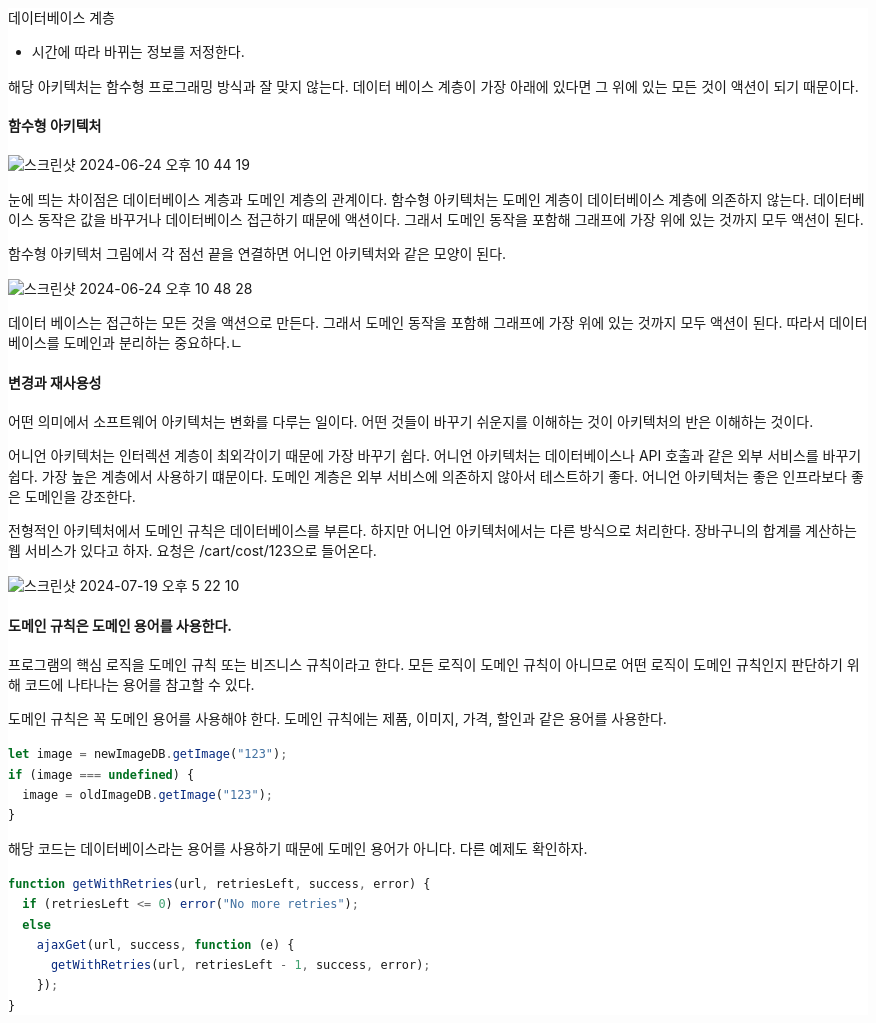 데이터베이스 계층

- 시간에 따라 바뀌는 정보를 저정한다.

해당 아키텍처는 함수형 프로그래밍 방식과 잘 맞지 않는다. 데이터 베이스 계층이 가장 아래에 있다면 그 위에 있는 모든 것이 액션이 되기 때문이다.

#### 함수형 아키텍처

<img width="523" alt="스크린샷 2024-06-24 오후 10 44 19" src="https://gist.github.com/assets/78193416/26f3a201-5c8b-45fd-8bf1-02b7205c4b1e">

눈에 띄는 차이점은 데이터베이스 계층과 도메인 계층의 관계이다. 함수형 아키텍처는 도메인 계층이 데이터베이스 계층에 의존하지 않는다. 데이터베이스 동작은 값을 바꾸거나 데이터베이스 접근하기 때문에 액션이다. 그래서 도메인 동작을 포함해 그래프에 가장 위에 있는 것까지 모두 액션이 된다.

함수형 아키텍처 그림에서 각 점선 끝을 연결하면 어니언 아키텍처와 같은 모양이 된다.

<img width="528" alt="스크린샷 2024-06-24 오후 10 48 28" src="https://gist.github.com/assets/78193416/a45af5d8-fc38-4618-8047-81ebc62c9781">

데이터 베이스는 접근하는 모든 것을 액션으로 만든다. 그래서 도메인 동작을 포함해 그래프에 가장 위에 있는 것까지 모두 액션이 된다. 따라서 데이터베이스를 도메인과 분리하는 중요하다.ㄴ

#### 변경과 재사용성

어떤 의미에서 소프트웨어 아키텍처는 변화를 다루는 일이다. 어떤 것들이 바꾸기 쉬운지를 이해하는 것이 아키텍처의 반은 이해하는 것이다.

어니언 아키텍처는 인터렉션 계층이 최외각이기 때문에 가장 바꾸기 쉽다. 어니언 아키텍처는 데이터베이스나 API 호출과 같은 외부 서비스를 바꾸기 쉽다. 가장 높은 계층에서 사용하기 떄문이다. 도메인 계층은 외부 서비스에 의존하지 않아서 테스트하기 좋다. 어니언 아키텍처는 좋은 인프라보다 좋은 도메인을 강조한다.

전형적인 아키텍처에서 도메인 규칙은 데이터베이스를 부른다. 하지만 어니언 아키텍처에서는 다른 방식으로 처리한다. 장바구니의 합계를 계산하는 웹 서비스가 있다고 하자. 요청은 /cart/cost/123으로 들어온다.

![스크린샷 2024-07-19 오후 5 22 10](https://gist.github.com/user-attachments/assets/58500af4-5923-4cef-9d70-718c0e3d8cfb)

#### 도메인 규칙은 도메인 용어를 사용한다.

프로그램의 핵심 로직을 도메인 규칙 또는 비즈니스 규칙이라고 한다. 모든 로직이 도메인 규칙이 아니므로 어떤 로직이 도메인 규칙인지 판단하기 위해 코드에 나타나는 용어를 참고할 수 있다.

도메인 규칙은 꼭 도메인 용어를 사용해야 한다. 도메인 규칙에는 제품, 이미지, 가격, 할인과 같은 용어를 사용한다.

```js
let image = newImageDB.getImage("123");
if (image === undefined) {
  image = oldImageDB.getImage("123");
}
```

해당 코드는 데이터베이스라는 용어를 사용하기 때문에 도메인 용어가 아니다. 다른 예제도 확인하자.

```js
function getWithRetries(url, retriesLeft, success, error) {
  if (retriesLeft <= 0) error("No more retries");
  else
    ajaxGet(url, success, function (e) {
      getWithRetries(url, retriesLeft - 1, success, error);
    });
}
```
